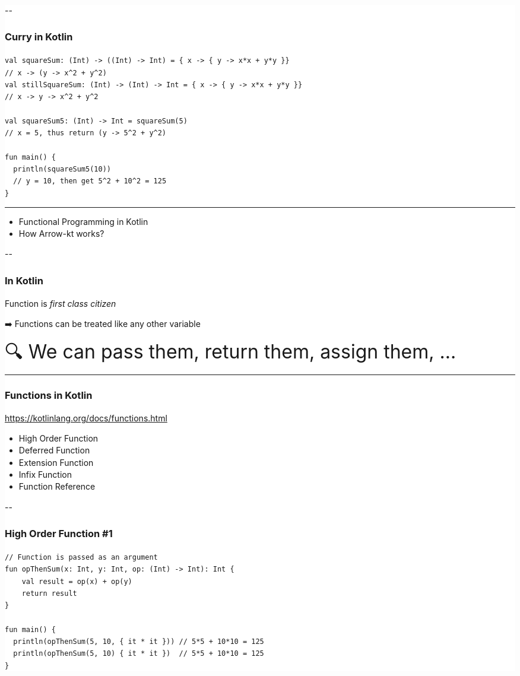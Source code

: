 
--

### Curry in Kotlin

```Kotlin=
val squareSum: (Int) -> ((Int) -> Int) = { x -> { y -> x*x + y*y }} 
// x -> (y -> x^2 + y^2)
val stillSquareSum: (Int) -> (Int) -> Int = { x -> { y -> x*x + y*y }} 
// x -> y -> x^2 + y^2

val squareSum5: (Int) -> Int = squareSum(5) 
// x = 5, thus return (y -> 5^2 + y^2)

fun main() {
  println(squareSum5(10))
  // y = 10, then get 5^2 + 10^2 = 125
}
```

---

- Functional Programming in Kotlin
- How Arrow-kt works?

--

### In Kotlin

Function is *first class citizen*

➡️ Functions can be treated like any other variable

<font size="6">🔍 We can pass them, return them, assign them, ...</font>

---

### Functions in Kotlin

https://kotlinlang.org/docs/functions.html

- High Order Function
- Deferred Function
- Extension Function
- Infix Function
- Function Reference

--

### High Order Function #1

```Kotlin=
// Function is passed as an argument
fun opThenSum(x: Int, y: Int, op: (Int) -> Int): Int {
    val result = op(x) + op(y)
    return result
}

fun main() {
  println(opThenSum(5, 10, { it * it })) // 5*5 + 10*10 = 125
  println(opThenSum(5, 10) { it * it })  // 5*5 + 10*10 = 125
}
```
